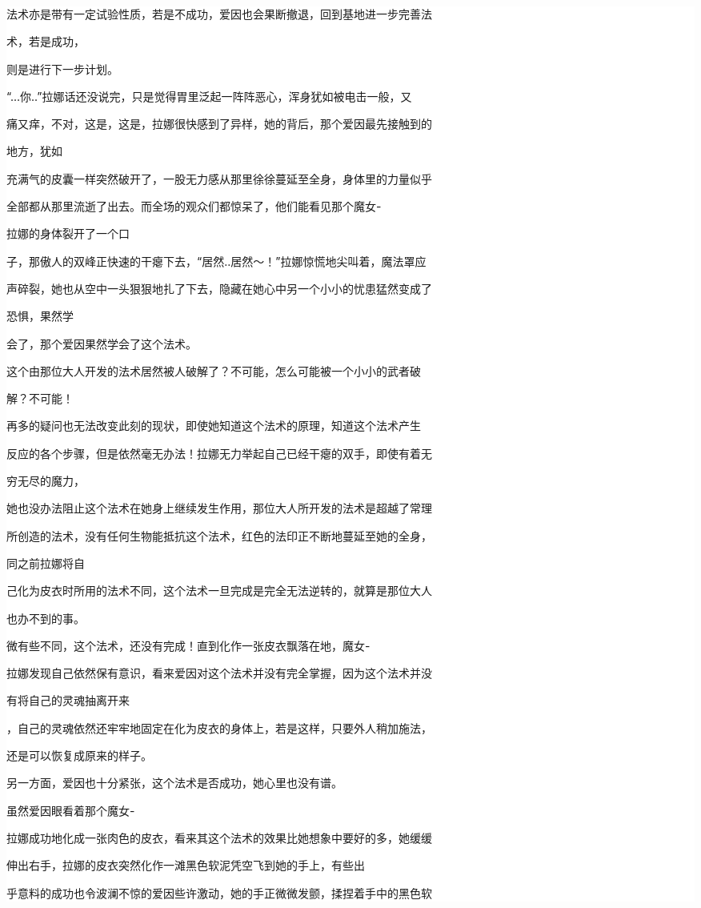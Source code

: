 法术亦是带有一定试验性质，若是不成功，爱因也会果断撤退，回到基地进一步完善法

术，若是成功，

则是进行下一步计划。

“...你..”拉娜话还没说完，只是觉得胃里泛起一阵阵恶心，浑身犹如被电击一般，又

痛又痒，不对，这是，这是，拉娜很快感到了异样，她的背后，那个爱因最先接触到的

地方，犹如

充满气的皮囊一样突然破开了，一股无力感从那里徐徐蔓延至全身，身体里的力量似乎

全部都从那里流逝了出去。而全场的观众们都惊呆了，他们能看见那个魔女-

拉娜的身体裂开了一个口

子，那傲人的双峰正快速的干瘪下去，“居然..居然～！”拉娜惊慌地尖叫着，魔法罩应

声碎裂，她也从空中一头狠狠地扎了下去，隐藏在她心中另一个小小的忧患猛然变成了

恐惧，果然学

会了，那个爱因果然学会了这个法术。

这个由那位大人开发的法术居然被人破解了？不可能，怎么可能被一个小小的武者破

解？不可能！

再多的疑问也无法改变此刻的现状，即使她知道这个法术的原理，知道这个法术产生

反应的各个步骤，但是依然毫无办法！拉娜无力举起自己已经干瘪的双手，即使有着无

穷无尽的魔力，

她也没办法阻止这个法术在她身上继续发生作用，那位大人所开发的法术是超越了常理

所创造的法术，没有任何生物能抵抗这个法术，红色的法印正不断地蔓延至她的全身，

同之前拉娜将自

己化为皮衣时所用的法术不同，这个法术一旦完成是完全无法逆转的，就算是那位大人

也办不到的事。

微有些不同，这个法术，还没有完成！直到化作一张皮衣飘落在地，魔女-

拉娜发现自己依然保有意识，看来爱因对这个法术并没有完全掌握，因为这个法术并没

有将自己的灵魂抽离开来

，自己的灵魂依然还牢牢地固定在化为皮衣的身体上，若是这样，只要外人稍加施法，

还是可以恢复成原来的样子。

另一方面，爱因也十分紧张，这个法术是否成功，她心里也没有谱。

虽然爱因眼看着那个魔女-

拉娜成功地化成一张肉色的皮衣，看来其这个法术的效果比她想象中要好的多，她缓缓

伸出右手，拉娜的皮衣突然化作一滩黑色软泥凭空飞到她的手上，有些出

乎意料的成功也令波澜不惊的爱因些许激动，她的手正微微发颤，揉捏着手中的黑色软
